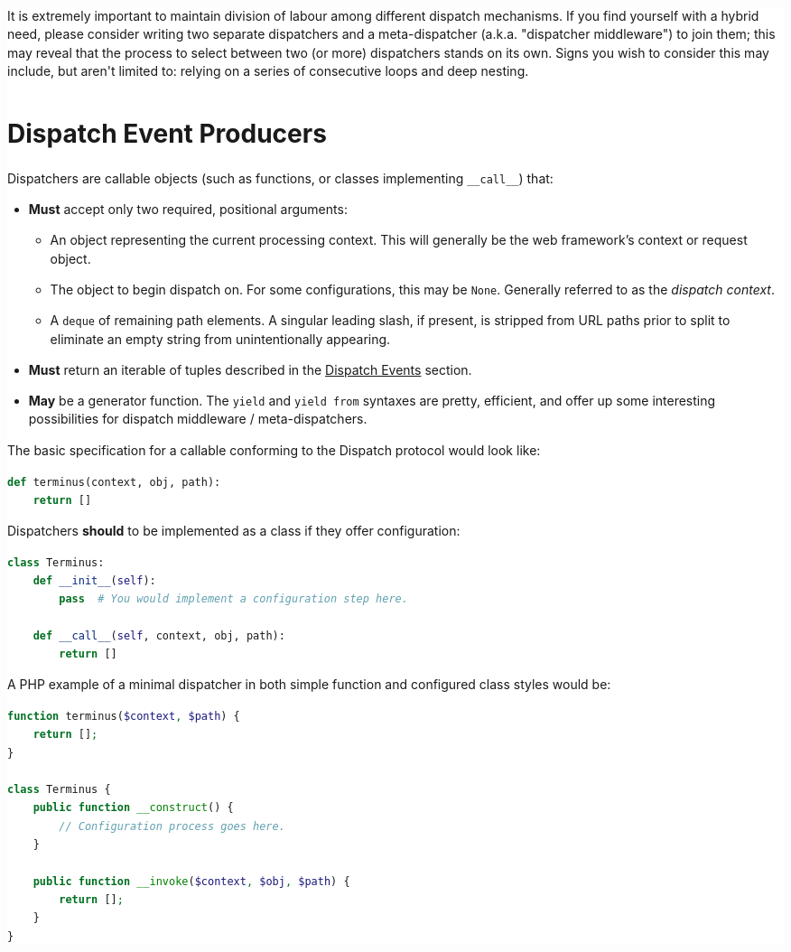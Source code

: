 It is extremely important to maintain division of labour among different dispatch mechanisms. If you find yourself with a hybrid need, please consider writing two separate dispatchers and a meta-dispatcher (a.k.a. "dispatcher middleware") to join them; this may reveal that the process to select between two (or more) dispatchers stands on its own. Signs you wish to consider this may include, but aren't limited to: relying on a series of consecutive loops and deep nesting.


# Dispatch Event Producers

Dispatchers are callable objects (such as functions, or classes implementing `__call__`) that:

* **Must** accept only two required, positional arguments: 

	* An object representing the current processing context. This will generally be the web framework’s context or request object. 

	* The object to begin dispatch on. For some configurations, this may be `None`. Generally referred to as the _dispatch context_. 

	* A `deque` of remaining path elements. A singular leading slash, if present, is stripped from URL paths prior to split to eliminate an empty string from unintentionally appearing. 

* **Must** return an iterable of tuples described in the [Dispatch Events](#dispatch-events) section.

* **May** be a generator function. The `yield` and `yield from` syntaxes are pretty, efficient, and offer up some interesting possibilities for dispatch middleware / meta-dispatchers.

The basic specification for a callable conforming to the Dispatch protocol would look like:

```python
def terminus(context, obj, path):
	return []
```

Dispatchers **should** to be implemented as a class if they offer configuration:

```python
class Terminus:
	def __init__(self):
		pass  # You would implement a configuration step here.
	
	def __call__(self, context, obj, path):
		return []
```

A PHP example of a minimal dispatcher in both simple function and configured class styles would be:

```php
function terminus($context, $path) {
	return [];
}

class Terminus {
	public function __construct() {
		// Configuration process goes here.
	}

	public function __invoke($context, $obj, $path) {
		return [];
	}
}
```
